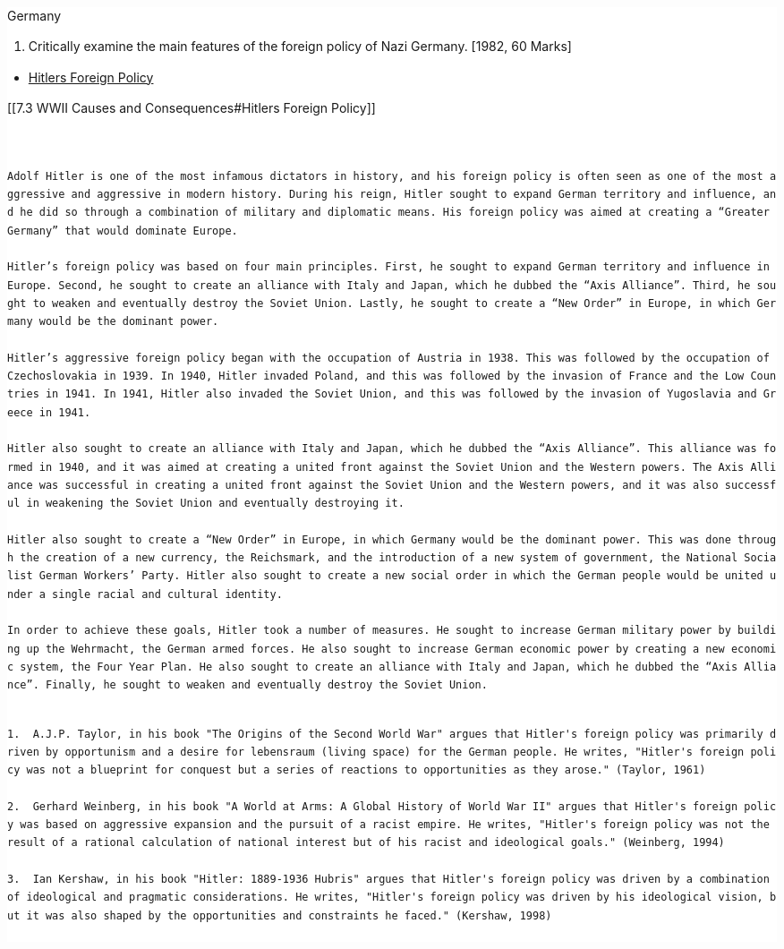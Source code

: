 Germany

1. Critically examine the main features of the foreign policy of Nazi Germany. [1982, 60 Marks]
- [Hitlers Foreign Policy](onenote:..Part%20IIWorld%20Wars.one#WWII%20%20causes%20and%20consequences&section-id={79AFC6B8-DB81-496F-83B7-6A22E8D6C4B1}&page-id={90538CF4-1C07-4144-A018-4E3A5F09126C}&object-id={3BD08C26-5BB2-427A-8BE7-35F911F1DB85}&31&base-path=https://d.docs.live.net/bbc8be5bd337910c/Documents/History%20Optional/World%20History)

[[7.3 WWII Causes and Consequences#Hitlers Foreign Policy]]

```ad-Answer


Adolf Hitler is one of the most infamous dictators in history, and his foreign policy is often seen as one of the most aggressive and aggressive in modern history. During his reign, Hitler sought to expand German territory and influence, and he did so through a combination of military and diplomatic means. His foreign policy was aimed at creating a “Greater Germany” that would dominate Europe.

Hitler’s foreign policy was based on four main principles. First, he sought to expand German territory and influence in Europe. Second, he sought to create an alliance with Italy and Japan, which he dubbed the “Axis Alliance”. Third, he sought to weaken and eventually destroy the Soviet Union. Lastly, he sought to create a “New Order” in Europe, in which Germany would be the dominant power.

Hitler’s aggressive foreign policy began with the occupation of Austria in 1938. This was followed by the occupation of Czechoslovakia in 1939. In 1940, Hitler invaded Poland, and this was followed by the invasion of France and the Low Countries in 1941. In 1941, Hitler also invaded the Soviet Union, and this was followed by the invasion of Yugoslavia and Greece in 1941.

Hitler also sought to create an alliance with Italy and Japan, which he dubbed the “Axis Alliance”. This alliance was formed in 1940, and it was aimed at creating a united front against the Soviet Union and the Western powers. The Axis Alliance was successful in creating a united front against the Soviet Union and the Western powers, and it was also successful in weakening the Soviet Union and eventually destroying it.

Hitler also sought to create a “New Order” in Europe, in which Germany would be the dominant power. This was done through the creation of a new currency, the Reichsmark, and the introduction of a new system of government, the National Socialist German Workers’ Party. Hitler also sought to create a new social order in which the German people would be united under a single racial and cultural identity.

In order to achieve these goals, Hitler took a number of measures. He sought to increase German military power by building up the Wehrmacht, the German armed forces. He also sought to increase German economic power by creating a new economic system, the Four Year Plan. He also sought to create an alliance with Italy and Japan, which he dubbed the “Axis Alliance”. Finally, he sought to weaken and eventually destroy the Soviet Union.

```

```ad-Views

1.  A.J.P. Taylor, in his book "The Origins of the Second World War" argues that Hitler's foreign policy was primarily driven by opportunism and a desire for lebensraum (living space) for the German people. He writes, "Hitler's foreign policy was not a blueprint for conquest but a series of reactions to opportunities as they arose." (Taylor, 1961)
    
2.  Gerhard Weinberg, in his book "A World at Arms: A Global History of World War II" argues that Hitler's foreign policy was based on aggressive expansion and the pursuit of a racist empire. He writes, "Hitler's foreign policy was not the result of a rational calculation of national interest but of his racist and ideological goals." (Weinberg, 1994)
    
3.  Ian Kershaw, in his book "Hitler: 1889-1936 Hubris" argues that Hitler's foreign policy was driven by a combination of ideological and pragmatic considerations. He writes, "Hitler's foreign policy was driven by his ideological vision, but it was also shaped by the opportunities and constraints he faced." (Kershaw, 1998)
    
```